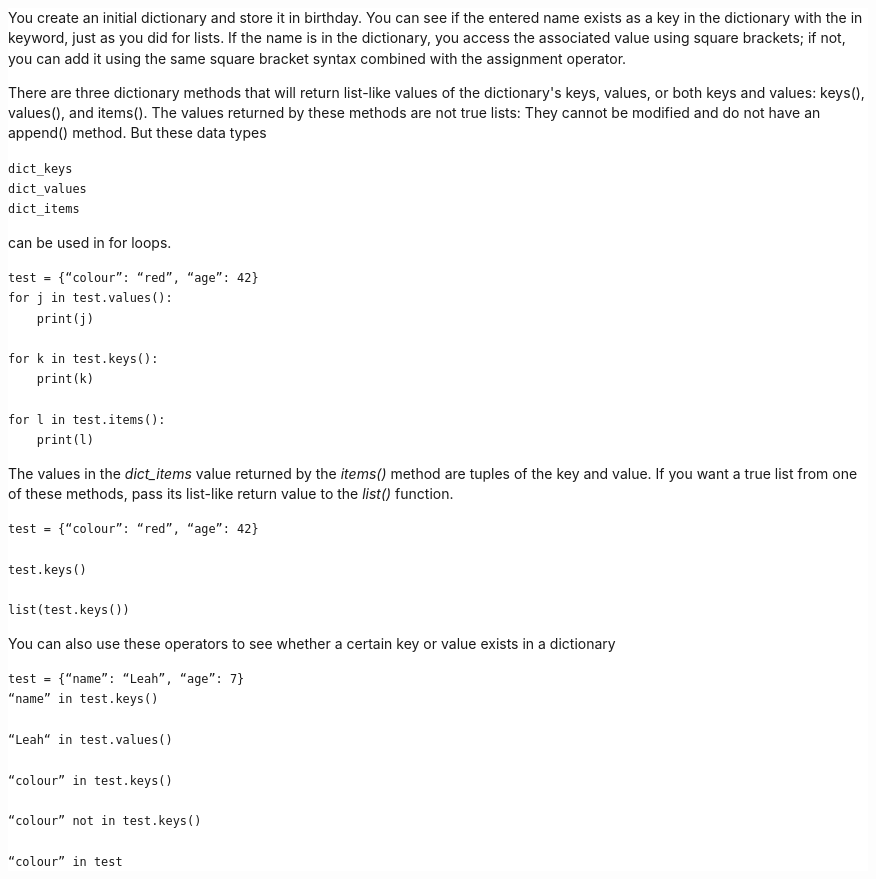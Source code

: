     

You create an initial dictionary and store it in birthday. You can see if the entered name exists as a key in the dictionary with the in keyword, just as you did for lists. If the name is in the dictionary, you access the associated value using square brackets; if not, you can add it using the same square bracket syntax combined with the assignment operator.

There are three dictionary methods that will return list-like values of the dictionary&#39;s keys, values, or both keys and values: keys(), values(), and items(). The values returned by these methods are not true lists: They cannot be modified and do not have an append() method. But these data types


    dict_keys
    dict_values
    dict_items 




can be used in for loops.


    test = {“colour”: “red”, “age”: 42}
    for j in test.values():
        print(j)

    for k in test.keys():
        print(k)

    for l in test.items():
        print(l)




The values in the _dict\_items_ value returned by the _items()_ method are tuples of the key and value. If you want a true list from one of these methods, pass its list-like return value to the _list()_ function.


    test = {“colour”: “red”, “age”: 42} 

    test.keys()

    list(test.keys())




You can also use these operators to see whether a certain key or value exists in a dictionary


    test = {“name”: “Leah”, “age”: 7} 
    “name” in test.keys()

    “Leah“ in test.values()

    “colour” in test.keys() 

    “colour” not in test.keys() 

    “colour” in test


